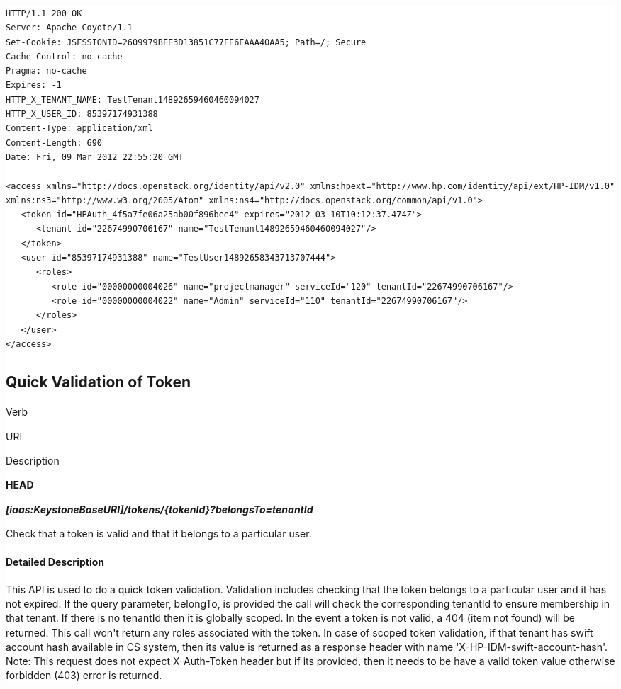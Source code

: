 ~~~
HTTP/1.1 200 OK
Server: Apache-Coyote/1.1
Set-Cookie: JSESSIONID=2609979BEE3D13851C77FE6EAAA40AA5; Path=/; Secure
Cache-Control: no-cache
Pragma: no-cache
Expires: -1
HTTP_X_TENANT_NAME: TestTenant14892659460460094027
HTTP_X_USER_ID: 85397174931388
Content-Type: application/xml
Content-Length: 690
Date: Fri, 09 Mar 2012 22:55:20 GMT

<access xmlns="http://docs.openstack.org/identity/api/v2.0" xmlns:hpext="http://www.hp.com/identity/api/ext/HP-IDM/v1.0" xmlns:ns3="http://www.w3.org/2005/Atom" xmlns:ns4="http://docs.openstack.org/common/api/v1.0">
   <token id="HPAuth_4f5a7fe06a25ab00f896bee4" expires="2012-03-10T10:12:37.474Z">
      <tenant id="22674990706167" name="TestTenant14892659460460094027"/>
   </token>
   <user id="85397174931388" name="TestUser14892658343713707444">
      <roles>
         <role id="00000000004026" name="projectmanager" serviceId="120" tenantId="22674990706167"/>
         <role id="00000000004022" name="Admin" serviceId="110" tenantId="22674990706167"/>
      </roles>
   </user>
</access>
~~~

**Quick Validation of Token**
------------------------------

Verb

URI

Description

**HEAD**

***[iaas:KeystoneBaseURI]******/tokens/{tokenId}?belongsTo=tenantId***

Check that a token is valid and that it belongs to a particular user.

#### **Detailed Description**

This API is used to do a quick token validation. Validation includes
checking that the token belongs to a particular user and it has not
expired.   If the query parameter, belongTo, is provided the call will
check the corresponding tenantId to ensure membership in that tenant. If
there is no tenantId then it is globally scoped. In the event a token is
not valid, a 404 (item not found) will be returned.  This call won't
return any roles associated with the token.
 In case of scoped token validation, if that tenant has swift account
hash available in CS system, then its value is returned as a response
header with name 'X-HP-IDM-swift-account-hash'.
 Note: This request does not expect X-Auth-Token header but if its
provided, then it needs to be have a valid token value otherwise
forbidden (403) error is returned.
